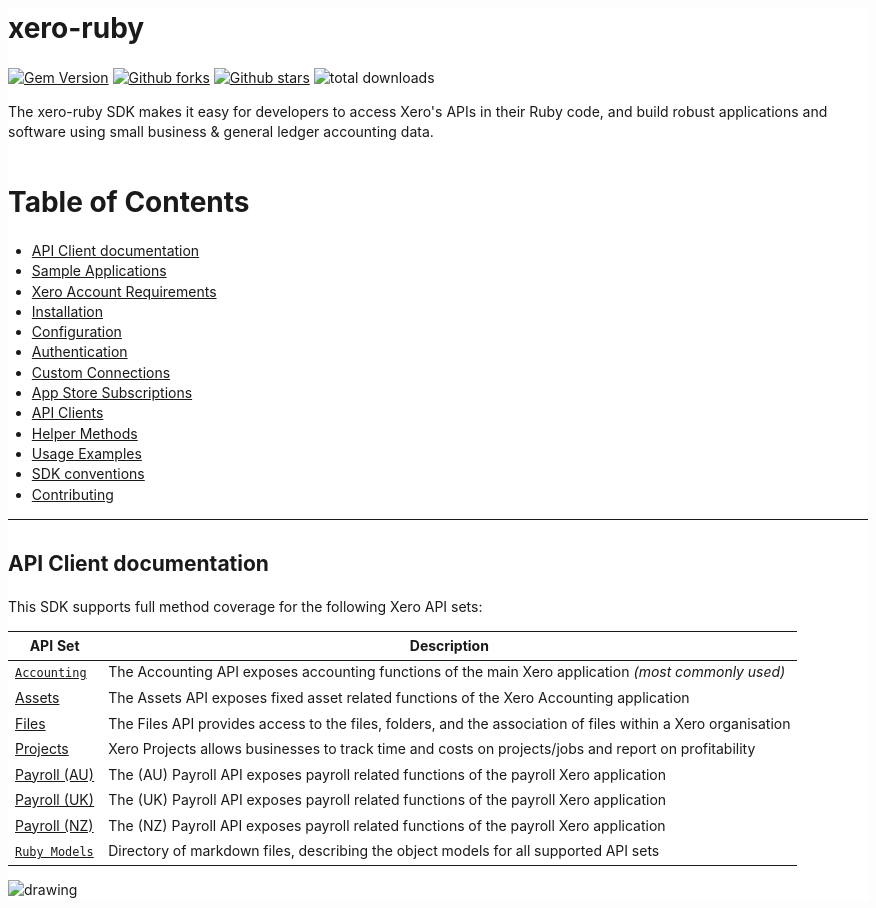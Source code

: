 # xero-ruby
[![Gem Version](https://badge.fury.io/rb/xero-ruby.svg)](https://badge.fury.io/rb/xero-ruby)
[![Github forks](https://img.shields.io/github/forks/XeroAPI/xero-ruby.svg)](https://github.com/XeroAPI/xero-ruby/network)
[![Github stars](https://img.shields.io/github/stars/XeroAPI/xero-ruby.svg)](https://github.com/XeroAPI/xero-ruby/stargazers)
![total downloads](https://ruby-gem-downloads-badge.herokuapp.com/xero-ruby?type=total)

The xero-ruby SDK makes it easy for developers to access Xero's APIs in their Ruby code, and build robust applications and software using small business & general ledger accounting data.
# Table of Contents
- [API Client documentation](#api-client-documentation)
- [Sample Applications](#sample-applications)
- [Xero Account Requirements](#xero-account-requirements)
- [Installation](#installation)
- [Configuration](#configuration)
- [Authentication](#authentication)
- [Custom Connections](#custom-connections)
- [App Store Subscriptions](#app-store-subscriptioons)
- [API Clients](#api-clients)
- [Helper Methods](#helper-methods)
- [Usage Examples](#usage-examples)
- [SDK conventions](#sdk-conventions)
- [Contributing](#contributing)

<hr>

## API Client documentation
This SDK supports full method coverage for the following Xero API sets:

| API Set | Description |
| --- | --- |
| [`Accounting`](https://xeroapi.github.io/xero-ruby/accounting/index.html) | The Accounting API exposes accounting functions of the main Xero application *(most commonly used)*
| [Assets](https://xeroapi.github.io/xero-ruby/assets/index.html) | The Assets API exposes fixed asset related functions of the Xero Accounting application |
| [Files](https://xeroapi.github.io/xero-ruby/files/index.html) | The Files API provides access to the files, folders, and the association of files within a Xero organisation |
| [Projects](https://xeroapi.github.io/xero-ruby/projects/index.html) | Xero Projects allows businesses to track time and costs on projects/jobs and report on profitability |
| [Payroll (AU)](https://xeroapi.github.io/xero-ruby/payroll_au/index.html) | The (AU) Payroll API exposes payroll related functions of the payroll Xero application |
| [Payroll (UK)](https://xeroapi.github.io/xero-ruby/payroll_uk/index.html) | The (UK) Payroll API exposes payroll related functions of the payroll Xero application |
| [Payroll (NZ)](https://xeroapi.github.io/xero-ruby/payroll_nz/index.html) | The (NZ) Payroll API exposes payroll related functions of the payroll Xero application |
| [`Ruby Models`](/docs/) | Directory of markdown files, describing the object models for all supported API sets |

<img src="https://i.imgur.com/0MsvkGB.png" alt="drawing" width="350"/>
